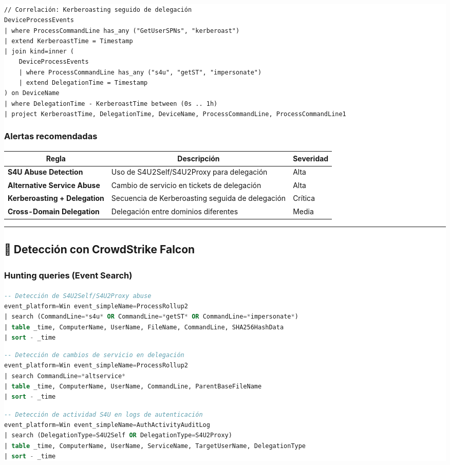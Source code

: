 ```kql
// Correlación: Kerberoasting seguido de delegación
DeviceProcessEvents
| where ProcessCommandLine has_any ("GetUserSPNs", "kerberoast")
| extend KerberoastTime = Timestamp
| join kind=inner (
    DeviceProcessEvents
    | where ProcessCommandLine has_any ("s4u", "getST", "impersonate")
    | extend DelegationTime = Timestamp
) on DeviceName
| where DelegationTime - KerberoastTime between (0s .. 1h)
| project KerberoastTime, DelegationTime, DeviceName, ProcessCommandLine, ProcessCommandLine1
```

### Alertas recomendadas

| Regla | Descripción | Severidad |
|-------|-------------|-----------|
| **S4U Abuse Detection** | Uso de S4U2Self/S4U2Proxy para delegación | Alta |
| **Alternative Service Abuse** | Cambio de servicio en tickets de delegación | Alta |
| **Kerberoasting + Delegation** | Secuencia de Kerberoasting seguida de delegación | Crítica |
| **Cross-Domain Delegation** | Delegación entre dominios diferentes | Media |

---

## 🦅 Detección con CrowdStrike Falcon

### Hunting queries (Event Search)

```sql
-- Detección de S4U2Self/S4U2Proxy abuse
event_platform=Win event_simpleName=ProcessRollup2
| search (CommandLine=*s4u* OR CommandLine=*getST* OR CommandLine=*impersonate*)
| table _time, ComputerName, UserName, FileName, CommandLine, SHA256HashData
| sort - _time
```

```sql
-- Detección de cambios de servicio en delegación
event_platform=Win event_simpleName=ProcessRollup2
| search CommandLine=*altservice*
| table _time, ComputerName, UserName, CommandLine, ParentBaseFileName
| sort - _time
```

```sql
-- Detección de actividad S4U en logs de autenticación
event_platform=Win event_simpleName=AuthActivityAuditLog
| search (DelegationType=S4U2Self OR DelegationType=S4U2Proxy)
| table _time, ComputerName, UserName, ServiceName, TargetUserName, DelegationType
| sort - _time
```
